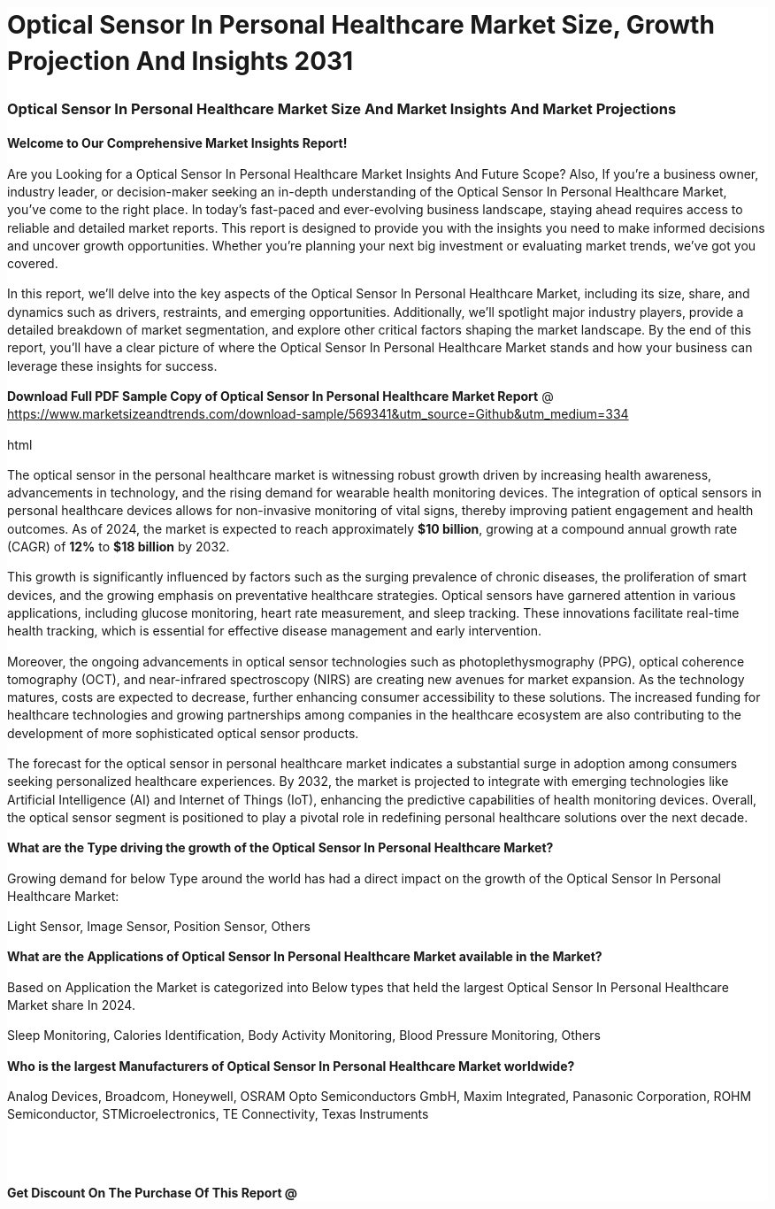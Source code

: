 <h1> Optical Sensor In Personal Healthcare Market Size, Growth Projection And Insights 2031</h1><div class="" data-test-id=""><h3><span class="">Optical Sensor In Personal Healthcare Market Size And Market Insights And Market Projections</span></h3></div><div class="" data-test-id=""><p><strong>Welcome to Our Comprehensive Market Insights Report!</strong></p><p>Are you Looking for a Optical Sensor In Personal Healthcare Market Insights And Future Scope? Also, If you&rsquo;re a business owner, industry leader, or decision-maker seeking an in-depth understanding of the Optical Sensor In Personal Healthcare Market, you&rsquo;ve come to the right place. In today&rsquo;s fast-paced and ever-evolving business landscape, staying ahead requires access to reliable and detailed market reports. This report is designed to provide you with the insights you need to make informed decisions and uncover growth opportunities. Whether you&rsquo;re planning your next big investment or evaluating market trends, we&rsquo;ve got you covered.</p><p>In this report, we&rsquo;ll delve into the key aspects of the Optical Sensor In Personal Healthcare Market, including its size, share, and dynamics such as drivers, restraints, and emerging opportunities. Additionally, we&rsquo;ll spotlight major industry players, provide a detailed breakdown of market segmentation, and explore other critical factors shaping the market landscape. By the end of this report, you&rsquo;ll have a clear picture of where the Optical Sensor In Personal Healthcare Market stands and how your business can leverage these insights for success.</p><p><strong>Download Full PDF Sample Copy of Optical Sensor In Personal Healthcare Market Report</strong> @ <a href="https://www.marketsizeandtrends.com/download-sample/569341&utm_source=Github&utm_medium=334" target="_blank">https://www.marketsizeandtrends.com/download-sample/569341&utm_source=Github&utm_medium=334</a></p></div><div class="" data-test-id=""><p><span class="">html<p>The optical sensor in the personal healthcare market is witnessing robust growth driven by increasing health awareness, advancements in technology, and the rising demand for wearable health monitoring devices. The integration of optical sensors in personal healthcare devices allows for non-invasive monitoring of vital signs, thereby improving patient engagement and health outcomes. As of 2024, the market is expected to reach approximately <strong>$10 billion</strong>, growing at a compound annual growth rate (CAGR) of <strong>12%</strong> to <strong>$18 billion</strong> by 2032.</p><p>This growth is significantly influenced by factors such as the surging prevalence of chronic diseases, the proliferation of smart devices, and the growing emphasis on preventative healthcare strategies. Optical sensors have garnered attention in various applications, including glucose monitoring, heart rate measurement, and sleep tracking. These innovations facilitate real-time health tracking, which is essential for effective disease management and early intervention.</p><p><strong></strong></p><p>Moreover, the ongoing advancements in optical sensor technologies such as photoplethysmography (PPG), optical coherence tomography (OCT), and near-infrared spectroscopy (NIRS) are creating new avenues for market expansion. As the technology matures, costs are expected to decrease, further enhancing consumer accessibility to these solutions. The increased funding for healthcare technologies and growing partnerships among companies in the healthcare ecosystem are also contributing to the development of more sophisticated optical sensor products.</p><p>The forecast for the optical sensor in personal healthcare market indicates a substantial surge in adoption among consumers seeking personalized healthcare experiences. By 2032, the market is projected to integrate with emerging technologies like Artificial Intelligence (AI) and Internet of Things (IoT), enhancing the predictive capabilities of health monitoring devices. Overall, the optical sensor segment is positioned to play a pivotal role in redefining personal healthcare solutions over the next decade.</p></span></p><p><strong><span class="">What are the&nbsp;Type driving the growth of the Optical Sensor In Personal Healthcare Market?</span></strong></p></div><div class="" data-test-id=""><p><span class="">Growing demand for below Type around the world has had a direct impact on the growth of the Optical Sensor In Personal Healthcare Market:</span></p></div><div class="" data-test-id=""><p>Light Sensor, Image Sensor, Position Sensor, Others</p><p><span class=""><strong>What are the&nbsp;Applications&nbsp;of Optical Sensor In Personal Healthcare Market available in the Market?</strong></span></p></div><div class="" data-test-id=""><p><span class="">Based on Application the Market is categorized into Below types that held the largest Optical Sensor In Personal Healthcare Market share In 2024.</span></p></div><div class="" data-test-id=""><p><span class="">Sleep Monitoring, Calories Identification, Body Activity Monitoring, Blood Pressure Monitoring, Others</span></p><p><span class=""><strong>Who is the largest Manufacturers of Optical Sensor In Personal Healthcare Market worldwide?</strong></span></p></div><div class="" data-test-id=""><p><span class="">Analog Devices, Broadcom, Honeywell, OSRAM Opto Semiconductors GmbH, Maxim Integrated, Panasonic Corporation, ROHM Semiconductor, STMicroelectronics, TE Connectivity, Texas Instruments</span></p></div><div class="" data-test-id="">&nbsp;</div><div class="" data-test-id="">&nbsp;</div><div class="" data-test-id=""><p><span class=""><strong>Get Discount On The Purchase Of This Report @</strong>
